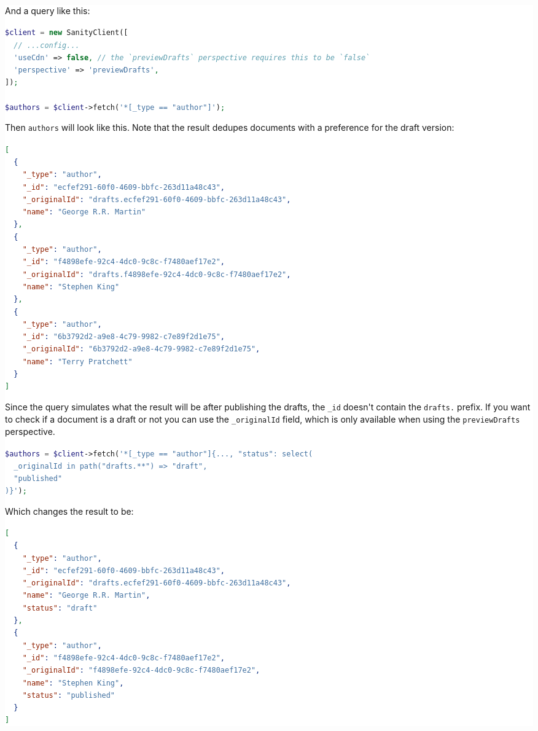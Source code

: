 And a query like this:

```php
$client = new SanityClient([
  // ...config...
  'useCdn' => false, // the `previewDrafts` perspective requires this to be `false`
  'perspective' => 'previewDrafts',
]);

$authors = $client->fetch('*[_type == "author"]');
```

Then `authors` will look like this. Note that the result dedupes documents with a preference for the draft version:

```json
[
  {
    "_type": "author",
    "_id": "ecfef291-60f0-4609-bbfc-263d11a48c43",
    "_originalId": "drafts.ecfef291-60f0-4609-bbfc-263d11a48c43",
    "name": "George R.R. Martin"
  },
  {
    "_type": "author",
    "_id": "f4898efe-92c4-4dc0-9c8c-f7480aef17e2",
    "_originalId": "drafts.f4898efe-92c4-4dc0-9c8c-f7480aef17e2",
    "name": "Stephen King"
  },
  {
    "_type": "author",
    "_id": "6b3792d2-a9e8-4c79-9982-c7e89f2d1e75",
    "_originalId": "6b3792d2-a9e8-4c79-9982-c7e89f2d1e75",
    "name": "Terry Pratchett"
  }
]
```

Since the query simulates what the result will be after publishing the drafts, the `_id` doesn't contain the `drafts.` prefix. If you want to check if a document is a draft or not you can use the `_originalId` field, which is only available when using the `previewDrafts` perspective.

```php
$authors = $client->fetch('*[_type == "author"]{..., "status": select(
  _originalId in path("drafts.**") => "draft",
  "published"
)}');
```

Which changes the result to be:

```json
[
  {
    "_type": "author",
    "_id": "ecfef291-60f0-4609-bbfc-263d11a48c43",
    "_originalId": "drafts.ecfef291-60f0-4609-bbfc-263d11a48c43",
    "name": "George R.R. Martin",
    "status": "draft"
  },
  {
    "_type": "author",
    "_id": "f4898efe-92c4-4dc0-9c8c-f7480aef17e2",
    "_originalId": "f4898efe-92c4-4dc0-9c8c-f7480aef17e2",
    "name": "Stephen King",
    "status": "published"
  }
]
```